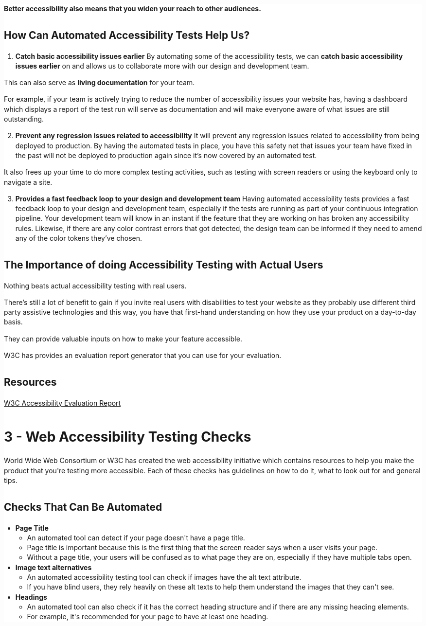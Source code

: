**Better accessibility also means that you widen your reach to other audiences.**

## How Can Automated Accessibility Tests Help Us?
1. **Catch basic accessibility issues earlier**
   By automating some of the accessibility tests, we can **catch basic accessibility issues earlier** on and allows us to collaborate more with our design and development team.

This can also serve as **living documentation** for your team.

For example, if your team is actively trying to reduce the number of accessibility issues your website has, having a dashboard which displays a report of the test run will serve as documentation and will make everyone aware of what issues are still outstanding.

2. **Prevent any regression issues related to accessibility**
   It will prevent any regression issues related to accessibility from being deployed to production.
   By having the automated tests in place, you have this safety net that issues your team have fixed in the past will not be deployed to production again since it’s now covered by an automated test.

It also frees up your time to do more complex testing activities, such as testing with screen readers or using the keyboard only to navigate a site.

3. **Provides a fast feedback loop to your design and development team**
   Having automated accessibility tests provides a fast feedback loop to your design and development team, especially if the tests are running as part of your continuous integration pipeline. Your development team will know in an instant if the feature that they are working on has broken any accessibility rules. Likewise, if there are any color contrast errors that got detected, the design team can be informed if they need to amend any of the color tokens they’ve chosen.

## The Importance of doing Accessibility Testing with Actual Users
Nothing beats actual accessibility testing with real users.

There’s still a lot of benefit to gain if you invite real users with disabilities to test your website as they probably use different third party assistive technologies and this way, you have that first-hand understanding on how they use your product on a day-to-day basis.

They can provide valuable inputs on how to make your feature accessible.

W3C has provides an evaluation report generator that you can use for your evaluation.

## Resources
[W3C Accessibility Evaluation Report](https://www.w3.org/WAI/test-evaluate/conformance/)

# 3 - Web Accessibility Testing Checks
World Wide Web Consortium or W3C has created the web accessibility initiative which contains resources to help you make the product that you're testing more accessible. Each of these checks has guidelines on how to do it, what to look out for and general tips.

## Checks That Can Be Automated
* **Page Title**
    * An automated tool can detect if your page doesn't have a page title.
    * Page title is important because this is the first thing that the screen reader says when a user visits your page.
    * Without a page title, your users will be confused as to what page they are on, especially if they have multiple tabs open.
* **Image text alternatives**
    * An automated accessibility testing tool can check if images have the alt text attribute.
    * If you have blind users, they rely heavily on these alt texts to help them understand the images that they can't see.
* **Headings**
    * An automated tool can also check if it has the correct heading structure and if there are any missing heading elements.
    * For example, it's recommended for your page to have at least one heading.